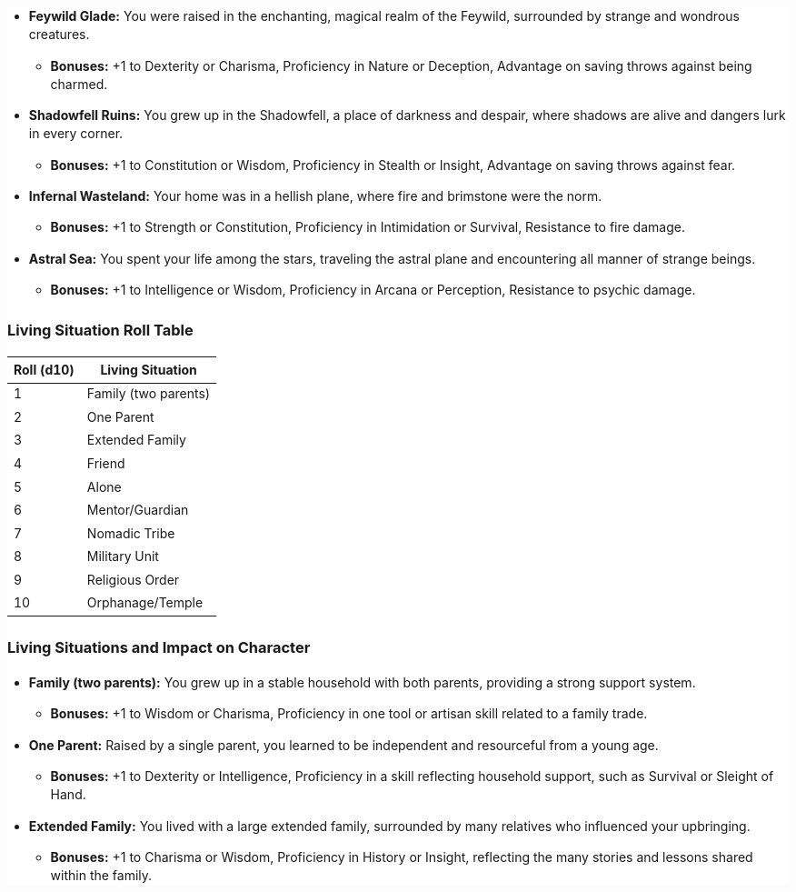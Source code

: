 - **Feywild Glade:** You were raised in the enchanting, magical realm of the Feywild, surrounded by strange and wondrous creatures.
  - **Bonuses:** +1 to Dexterity or Charisma, Proficiency in Nature or Deception, Advantage on saving throws against being charmed.

- **Shadowfell Ruins:** You grew up in the Shadowfell, a place of darkness and despair, where shadows are alive and dangers lurk in every corner.
  - **Bonuses:** +1 to Constitution or Wisdom, Proficiency in Stealth or Insight, Advantage on saving throws against fear.

- **Infernal Wasteland:** Your home was in a hellish plane, where fire and brimstone were the norm.
  - **Bonuses:** +1 to Strength or Constitution, Proficiency in Intimidation or Survival, Resistance to fire damage.

- **Astral Sea:** You spent your life among the stars, traveling the astral plane and encountering all manner of strange beings.
  - **Bonuses:** +1 to Intelligence or Wisdom, Proficiency in Arcana or Perception, Resistance to psychic damage.

### Living Situation Roll Table

| Roll (d10) | Living Situation      |
|------------|-----------------------|
| 1          | Family (two parents)  |
| 2          | One Parent            |
| 3          | Extended Family       |
| 4          | Friend                |
| 5          | Alone                 |
| 6          | Mentor/Guardian       |
| 7          | Nomadic Tribe         |
| 8          | Military Unit         |
| 9          | Religious Order       |
| 10         | Orphanage/Temple      |

### Living Situations and Impact on Character

- **Family (two parents):** You grew up in a stable household with both parents, providing a strong support system.
  - **Bonuses:** +1 to Wisdom or Charisma, Proficiency in one tool or artisan skill related to a family trade.

- **One Parent:** Raised by a single parent, you learned to be independent and resourceful from a young age.
  - **Bonuses:** +1 to Dexterity or Intelligence, Proficiency in a skill reflecting household support, such as Survival or Sleight of Hand.

- **Extended Family:** You lived with a large extended family, surrounded by many relatives who influenced your upbringing.
  - **Bonuses:** +1 to Charisma or Wisdom, Proficiency in History or Insight, reflecting the many stories and lessons shared within the family.
